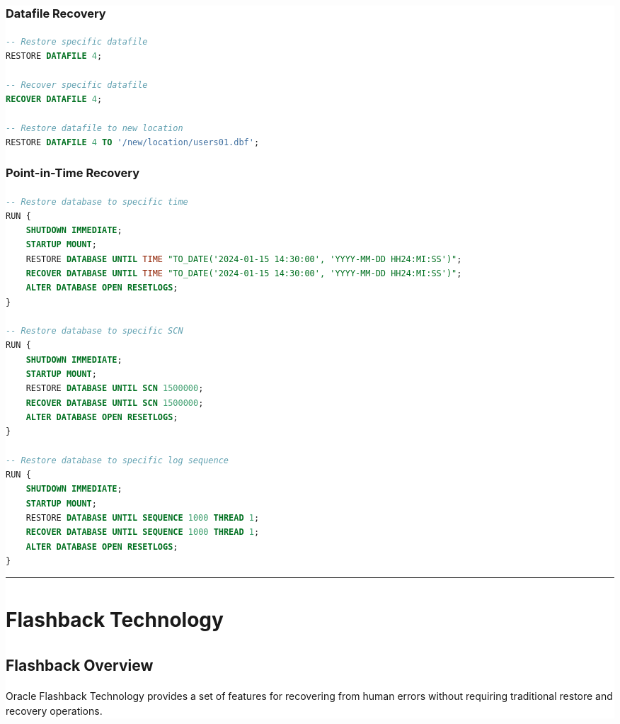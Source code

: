 ### Datafile Recovery
```sql
-- Restore specific datafile
RESTORE DATAFILE 4;

-- Recover specific datafile
RECOVER DATAFILE 4;

-- Restore datafile to new location
RESTORE DATAFILE 4 TO '/new/location/users01.dbf';
```

### Point-in-Time Recovery
```sql
-- Restore database to specific time
RUN {
    SHUTDOWN IMMEDIATE;
    STARTUP MOUNT;
    RESTORE DATABASE UNTIL TIME "TO_DATE('2024-01-15 14:30:00', 'YYYY-MM-DD HH24:MI:SS')";
    RECOVER DATABASE UNTIL TIME "TO_DATE('2024-01-15 14:30:00', 'YYYY-MM-DD HH24:MI:SS')";
    ALTER DATABASE OPEN RESETLOGS;
}

-- Restore database to specific SCN
RUN {
    SHUTDOWN IMMEDIATE;
    STARTUP MOUNT;
    RESTORE DATABASE UNTIL SCN 1500000;
    RECOVER DATABASE UNTIL SCN 1500000;
    ALTER DATABASE OPEN RESETLOGS;
}

-- Restore database to specific log sequence
RUN {
    SHUTDOWN IMMEDIATE;
    STARTUP MOUNT;
    RESTORE DATABASE UNTIL SEQUENCE 1000 THREAD 1;
    RECOVER DATABASE UNTIL SEQUENCE 1000 THREAD 1;
    ALTER DATABASE OPEN RESETLOGS;
}
```

---

# Flashback Technology

## Flashback Overview

Oracle Flashback Technology provides a set of features for recovering from human errors without requiring traditional restore and recovery operations.
